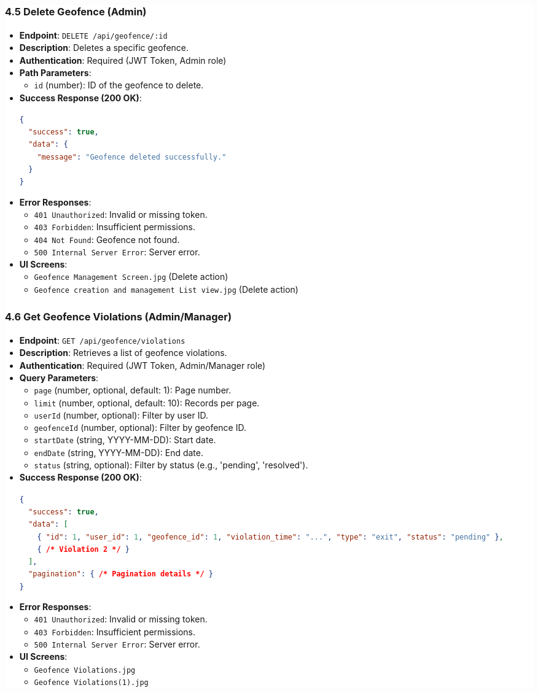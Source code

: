 ### 4.5 Delete Geofence (Admin)

- **Endpoint**: `DELETE /api/geofence/:id`
- **Description**: Deletes a specific geofence.
- **Authentication**: Required (JWT Token, Admin role)
- **Path Parameters**:
  - `id` (number): ID of the geofence to delete.
- **Success Response (200 OK)**:
  ```json
  {
    "success": true,
    "data": {
      "message": "Geofence deleted successfully."
    }
  }
  ```
- **Error Responses**:
  - `401 Unauthorized`: Invalid or missing token.
  - `403 Forbidden`: Insufficient permissions.
  - `404 Not Found`: Geofence not found.
  - `500 Internal Server Error`: Server error.
- **UI Screens**: 
  - `Geofence Management Screen.jpg` (Delete action)
  - `Geofence creation and management List view.jpg` (Delete action)

### 4.6 Get Geofence Violations (Admin/Manager)

- **Endpoint**: `GET /api/geofence/violations`
- **Description**: Retrieves a list of geofence violations.
- **Authentication**: Required (JWT Token, Admin/Manager role)
- **Query Parameters**:
  - `page` (number, optional, default: 1): Page number.
  - `limit` (number, optional, default: 10): Records per page.
  - `userId` (number, optional): Filter by user ID.
  - `geofenceId` (number, optional): Filter by geofence ID.
  - `startDate` (string, YYYY-MM-DD): Start date.
  - `endDate` (string, YYYY-MM-DD): End date.
  - `status` (string, optional): Filter by status (e.g., 'pending', 'resolved').
- **Success Response (200 OK)**:
  ```json
  {
    "success": true,
    "data": [
      { "id": 1, "user_id": 1, "geofence_id": 1, "violation_time": "...", "type": "exit", "status": "pending" },
      { /* Violation 2 */ }
    ],
    "pagination": { /* Pagination details */ }
  }
  ```
- **Error Responses**:
  - `401 Unauthorized`: Invalid or missing token.
  - `403 Forbidden`: Insufficient permissions.
  - `500 Internal Server Error`: Server error.
- **UI Screens**: 
  - `Geofence Violations.jpg`
  - `Geofence Violations(1).jpg`
